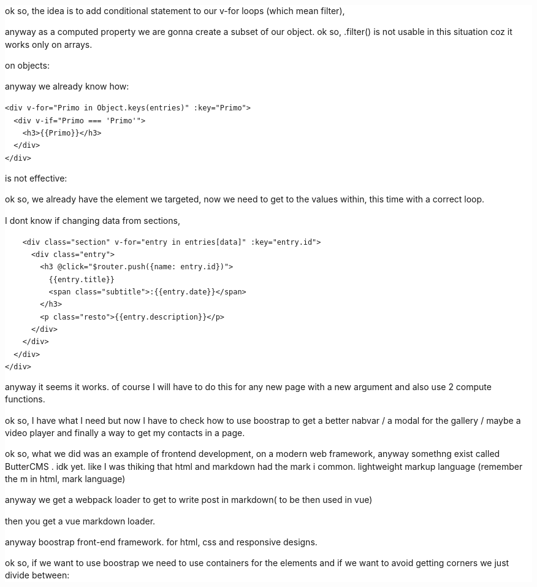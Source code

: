 ok so, the idea is to add conditional statement to our v-for loops
(which mean filter), 

anyway as a computed property we are gonna create a subset of our object.
ok so, .filter() is not usable in this situation coz it works only on arrays.

on objects:

anyway we already know how:

    <div v-for="Primo in Object.keys(entries)" :key="Primo">
      <div v-if="Primo === 'Primo'">
        <h3>{{Primo}}</h3>
      </div>
    </div>

is not effective:

ok so, we already have the element we targeted, now we need to get to the values within,
this time with a correct loop.

I dont know if changing data from sections, 

        <div class="section" v-for="entry in entries[data]" :key="entry.id">
          <div class="entry">
            <h3 @click="$router.push({name: entry.id})">
              {{entry.title}}
              <span class="subtitle">:{{entry.date}}</span>
            </h3>
            <p class="resto">{{entry.description}}</p>
          </div>
        </div>
      </div>
    </div>

anyway it seems it works. of course I will have to do this for any new page with a new argument
and also use 2 compute functions.

ok so, I have what I need but now I have to check how to use boostrap to
get a better nabvar / a modal for the gallery / maybe a video player and finally a way to get 
my contacts in a page.

ok so, what we did was an example of frontend development, on a modern web 
framework, anyway somethng exist called ButterCMS . idk yet.
like I was thiking that html and markdown had the mark i common.
lightweight markup language (remember the m in html, mark language)

anyway we get a webpack loader to get to write post in markdown( to be then
used in vue)

then you get a vue markdown loader.

anyway boostrap front-end framework.
for html, css and responsive designs.

ok so, if we want to use boostrap we need to use containers for the elements
and if we want to avoid getting corners we just divide between:
